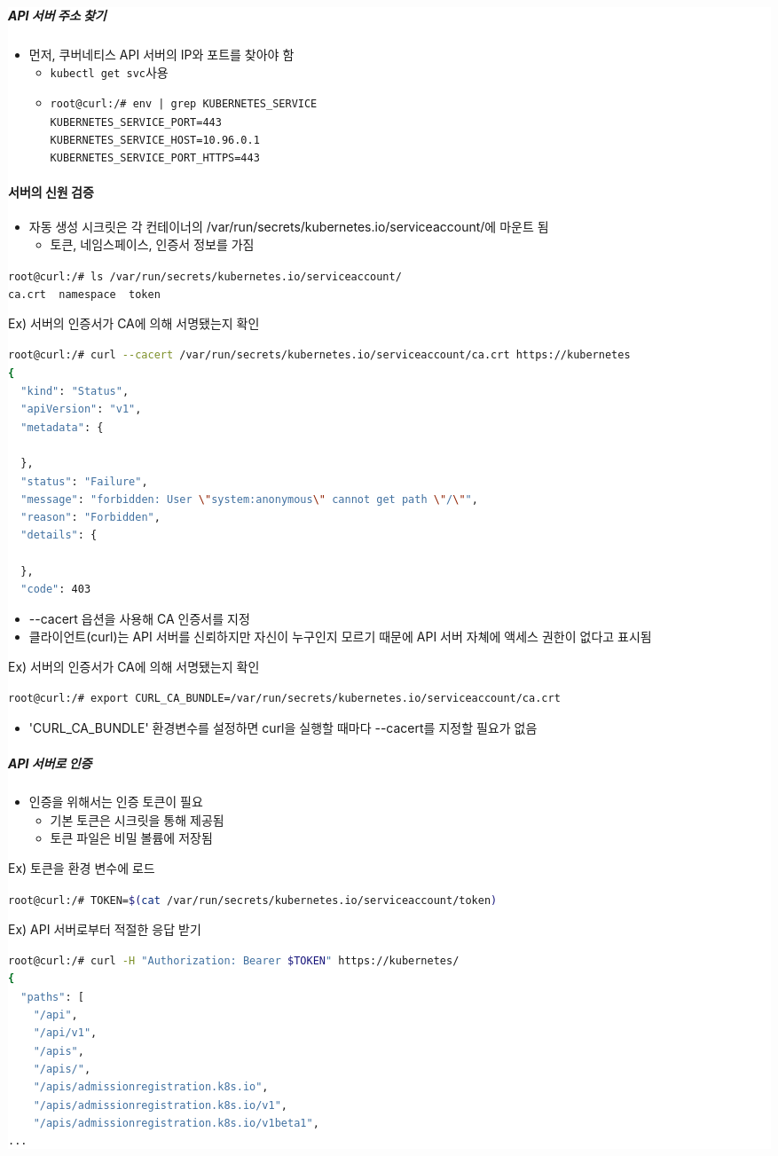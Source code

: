 ##### API 서버 주소 찾기
* 먼저, 쿠버네티스 API 서버의 IP와 포트를 찾아야 함
	- `kubectl get svc`사용
	- ```
	  root@curl:/# env | grep KUBERNETES_SERVICE
	  KUBERNETES_SERVICE_PORT=443
	  KUBERNETES_SERVICE_HOST=10.96.0.1
	  KUBERNETES_SERVICE_PORT_HTTPS=443
	  ```
#### 서버의 신원 검증
* 자동 생성 시크릿은 각 컨테이너의 /var/run/secrets/kubernetes.io/serviceaccount/에 마운트 됨
	- 토큰, 네임스페이스, 인증서 정보를 가짐
```bash
root@curl:/# ls /var/run/secrets/kubernetes.io/serviceaccount/
ca.crt  namespace  token
```

Ex) 서버의 인증서가 CA에 의해 서명됐는지 확인
```bash
root@curl:/# curl --cacert /var/run/secrets/kubernetes.io/serviceaccount/ca.crt https://kubernetes
{
  "kind": "Status",
  "apiVersion": "v1",
  "metadata": {

  },
  "status": "Failure",
  "message": "forbidden: User \"system:anonymous\" cannot get path \"/\"",
  "reason": "Forbidden",
  "details": {

  },
  "code": 403
```
* --cacert 읍션을 사용해 CA 인증서를 지정
* 클라이언트(curl)는 API 서버를 신뢰하지만 자신이 누구인지 모르기 때문에 API 서버 자쳬에 액세스 권한이 없다고 표시됨

Ex) 서버의 인증서가 CA에 의해 서명됐는지 확인
```
root@curl:/# export CURL_CA_BUNDLE=/var/run/secrets/kubernetes.io/serviceaccount/ca.crt
```
* 'CURL_CA_BUNDLE' 환경변수를 설정하면 curl을 실행할 때마다 --cacert를 지정할 필요가 없음

##### API 서버로 인증
* 인증을 위해서는 인증 토큰이 필요
	- 기본 토큰은 시크릿을 통해 제공됨
	- 토큰 파일은 비밀 볼륨에 저장됨

Ex) 토큰을 환경 변수에 로드
```bash
root@curl:/# TOKEN=$(cat /var/run/secrets/kubernetes.io/serviceaccount/token)
```

Ex) API 서버로부터 적절한 응답 받기
```bash
root@curl:/# curl -H "Authorization: Bearer $TOKEN" https://kubernetes/
{
  "paths": [
    "/api",
    "/api/v1",
    "/apis",
    "/apis/",
    "/apis/admissionregistration.k8s.io",
    "/apis/admissionregistration.k8s.io/v1",
    "/apis/admissionregistration.k8s.io/v1beta1",
...
```